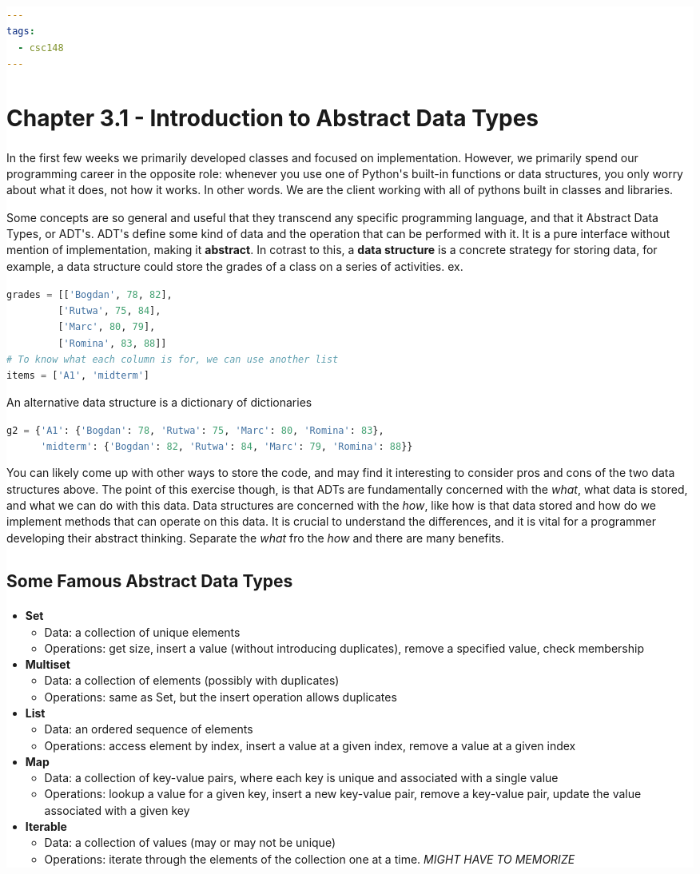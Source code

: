 ```yaml
---
tags:
  - csc148
---
```

# Chapter 3.1 - Introduction to Abstract Data Types
In the first few weeks we primarily developed classes and focused on implementation. However, we primarily spend our programming career in the opposite role: whenever you use one of Python's built-in functions or data structures, you only worry about what it does, not how it works. In other words. We are the client working with all of pythons built in classes and libraries.

Some concepts are so general and useful that they transcend any specific programming language, and that it Abstract Data Types, or ADT's. ADT's define some kind of data and the operation that can be performed with it. It is a pure interface without mention of implementation, making it **abstract**. In cotrast to this, a **data structure** is a concrete strategy for storing data, for example, a data structure could store the grades of a class on a series of activities.
ex. 
```python
grades = [['Bogdan', 78, 82],
		 ['Rutwa', 75, 84],
		 ['Marc', 80, 79],
		 ['Romina', 83, 88]]
# To know what each column is for, we can use another list
items = ['A1', 'midterm']
```

An alternative data structure is a dictionary of dictionaries
```python
g2 = {'A1': {'Bogdan': 78, 'Rutwa': 75, 'Marc': 80, 'Romina': 83},
      'midterm': {'Bogdan': 82, 'Rutwa': 84, 'Marc': 79, 'Romina': 88}}
```

You can likely come up with other ways to store the code, and may find it interesting to consider pros and cons of the two data structures above. 
The point of this exercise though, is that ADTs are fundamentally concerned with the *what*, what data is stored, and what we can do with this data. 
Data structures are concerned with the *how*, like how is that data stored and how do we implement methods that can operate on this data.
It is crucial to understand the differences, and it is vital for a programmer developing their abstract thinking. Separate the *what* fro the *how* and there are many benefits.

## Some Famous Abstract Data Types

- **Set**
    - Data: a collection of unique elements
    - Operations: get size, insert a value (without introducing duplicates), remove a specified value, check membership
- **Multiset**
    - Data: a collection of elements (possibly with duplicates)
    - Operations: same as Set, but the insert operation allows duplicates
- **List**
    - Data: an ordered sequence of elements
    - Operations: access element by index, insert a value at a given index, remove a value at a given index
- **Map**
    - Data: a collection of key-value pairs, where each key is unique and associated with a single value
    - Operations: lookup a value for a given key, insert a new key-value pair, remove a key-value pair, update the value associated with a given key
- **Iterable**
    - Data: a collection of values (may or may not be unique)
    - Operations: iterate through the elements of the collection one at a time.
*MIGHT HAVE TO MEMORIZE*